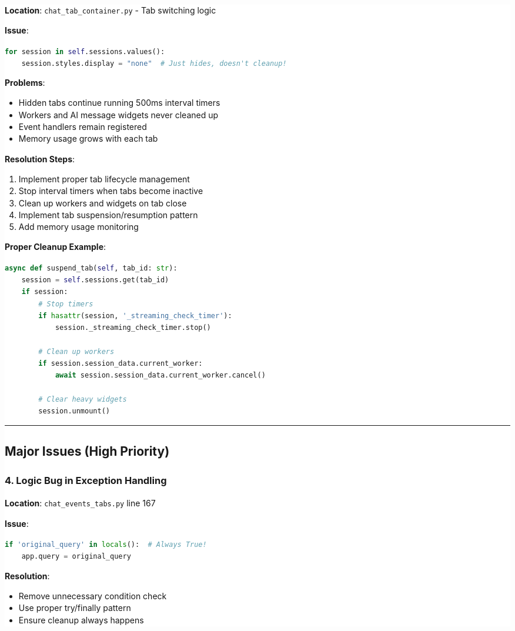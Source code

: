 **Location**: `chat_tab_container.py` - Tab switching logic

**Issue**:
```python
for session in self.sessions.values():
    session.styles.display = "none"  # Just hides, doesn't cleanup!
```

**Problems**:
- Hidden tabs continue running 500ms interval timers
- Workers and AI message widgets never cleaned up
- Event handlers remain registered
- Memory usage grows with each tab

**Resolution Steps**:
1. Implement proper tab lifecycle management
2. Stop interval timers when tabs become inactive
3. Clean up workers and widgets on tab close
4. Implement tab suspension/resumption pattern
5. Add memory usage monitoring

**Proper Cleanup Example**:
```python
async def suspend_tab(self, tab_id: str):
    session = self.sessions.get(tab_id)
    if session:
        # Stop timers
        if hasattr(session, '_streaming_check_timer'):
            session._streaming_check_timer.stop()
        
        # Clean up workers
        if session.session_data.current_worker:
            await session.session_data.current_worker.cancel()
        
        # Clear heavy widgets
        session.unmount()
```

---

## Major Issues (High Priority)

### 4. Logic Bug in Exception Handling

**Location**: `chat_events_tabs.py` line 167

**Issue**:
```python
if 'original_query' in locals():  # Always True!
    app.query = original_query
```

**Resolution**:
- Remove unnecessary condition check
- Use proper try/finally pattern
- Ensure cleanup always happens
